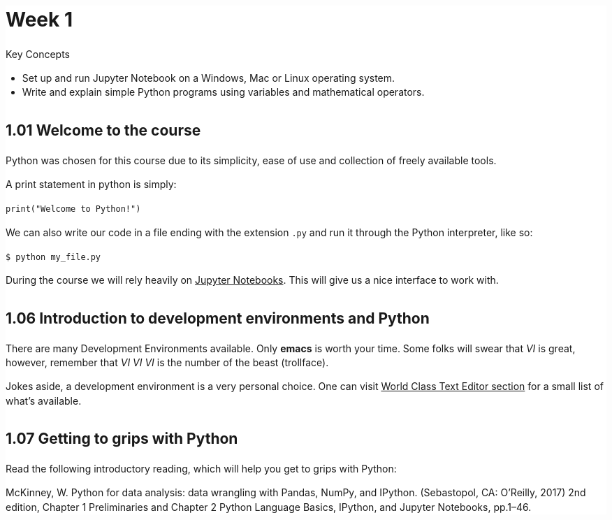 

<a id="org7405881"></a>

# Week 1

Key Concepts

-   Set up and run Jupyter Notebook on a Windows, Mac or Linux
    operating system.
-   Write and explain simple Python programs using variables and
    mathematical operators.


<a id="org8bb765a"></a>

## 1.01 Welcome to the course

Python was chosen for this course due to its simplicity, ease of
use and collection of freely available tools.

A print statement in python is simply:

    print("Welcome to Python!")

We can also write our code in a file ending with the extension
`.py` and run it through the Python interpreter, like so:

    $ python my_file.py

During the course we will rely heavily on [Jupyter Notebooks](https://jupyter.org/). This
will give us a nice interface to work with.


<a id="org161c80e"></a>

## 1.06 Introduction to development environments and Python

There are many Development Environments available. Only **emacs** is
worth your time. Some folks will swear that *VI* is great, however,
remember that *VI VI VI* is the number of the beast (trollface).

Jokes aside, a development environment is a very personal
choice. One can visit [World Class Text Editor section](https://world-class.github.io/REPL/software/#text-editors) for a small
list of what&rsquo;s available.


<a id="orgefbdc6a"></a>

## 1.07 Getting to grips with Python

Read the following introductory reading, which will help you get to
grips with Python:

McKinney, W. Python for data analysis: data wrangling with Pandas,
NumPy, and IPython. (Sebastopol, CA: O&rsquo;Reilly, 2017) 2nd edition,
Chapter 1 Preliminaries and Chapter 2 Python Language Basics,
IPython, and Jupyter Notebooks, pp.1–46.
